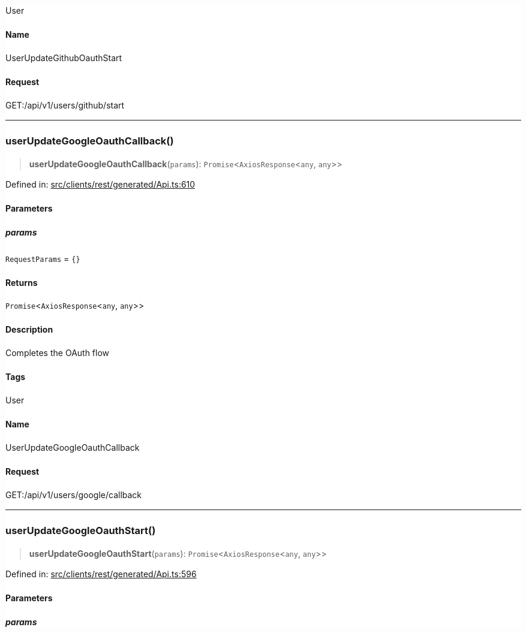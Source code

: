 User

#### Name

UserUpdateGithubOauthStart

#### Request

GET:/api/v1/users/github/start

***

### userUpdateGoogleOauthCallback()

> **userUpdateGoogleOauthCallback**(`params`): `Promise`\<`AxiosResponse`\<`any`, `any`\>\>

Defined in: [src/clients/rest/generated/Api.ts:610](https://github.com/hatchet-dev/hatchet/blob/0288a24f2e9f14787135b399bd47182f4d1260d9/sdks/typescript/src/clients/rest/generated/Api.ts#L610)

#### Parameters

##### params

`RequestParams` = `{}`

#### Returns

`Promise`\<`AxiosResponse`\<`any`, `any`\>\>

#### Description

Completes the OAuth flow

#### Tags

User

#### Name

UserUpdateGoogleOauthCallback

#### Request

GET:/api/v1/users/google/callback

***

### userUpdateGoogleOauthStart()

> **userUpdateGoogleOauthStart**(`params`): `Promise`\<`AxiosResponse`\<`any`, `any`\>\>

Defined in: [src/clients/rest/generated/Api.ts:596](https://github.com/hatchet-dev/hatchet/blob/0288a24f2e9f14787135b399bd47182f4d1260d9/sdks/typescript/src/clients/rest/generated/Api.ts#L596)

#### Parameters

##### params
